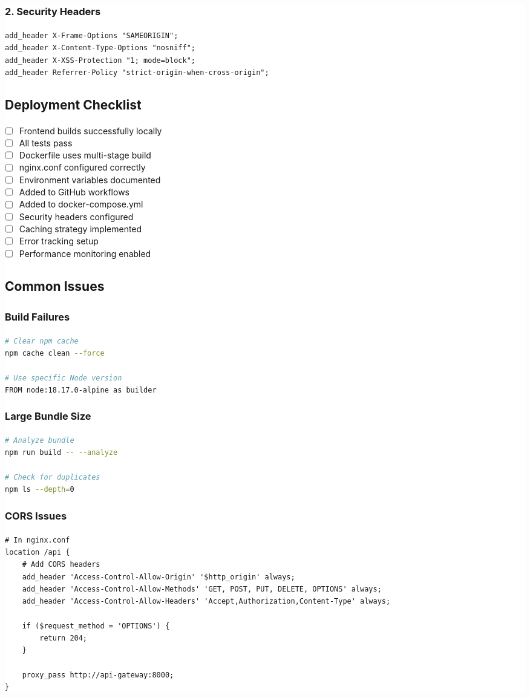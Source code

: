 ### 2. Security Headers

```nginx
add_header X-Frame-Options "SAMEORIGIN";
add_header X-Content-Type-Options "nosniff";
add_header X-XSS-Protection "1; mode=block";
add_header Referrer-Policy "strict-origin-when-cross-origin";
```

## Deployment Checklist

- [ ] Frontend builds successfully locally
- [ ] All tests pass
- [ ] Dockerfile uses multi-stage build
- [ ] nginx.conf configured correctly
- [ ] Environment variables documented
- [ ] Added to GitHub workflows
- [ ] Added to docker-compose.yml
- [ ] Security headers configured
- [ ] Caching strategy implemented
- [ ] Error tracking setup
- [ ] Performance monitoring enabled

## Common Issues

### Build Failures

```bash
# Clear npm cache
npm cache clean --force

# Use specific Node version
FROM node:18.17.0-alpine as builder
```

### Large Bundle Size

```bash
# Analyze bundle
npm run build -- --analyze

# Check for duplicates
npm ls --depth=0
```

### CORS Issues

```nginx
# In nginx.conf
location /api {
    # Add CORS headers
    add_header 'Access-Control-Allow-Origin' '$http_origin' always;
    add_header 'Access-Control-Allow-Methods' 'GET, POST, PUT, DELETE, OPTIONS' always;
    add_header 'Access-Control-Allow-Headers' 'Accept,Authorization,Content-Type' always;

    if ($request_method = 'OPTIONS') {
        return 204;
    }

    proxy_pass http://api-gateway:8000;
}
```
